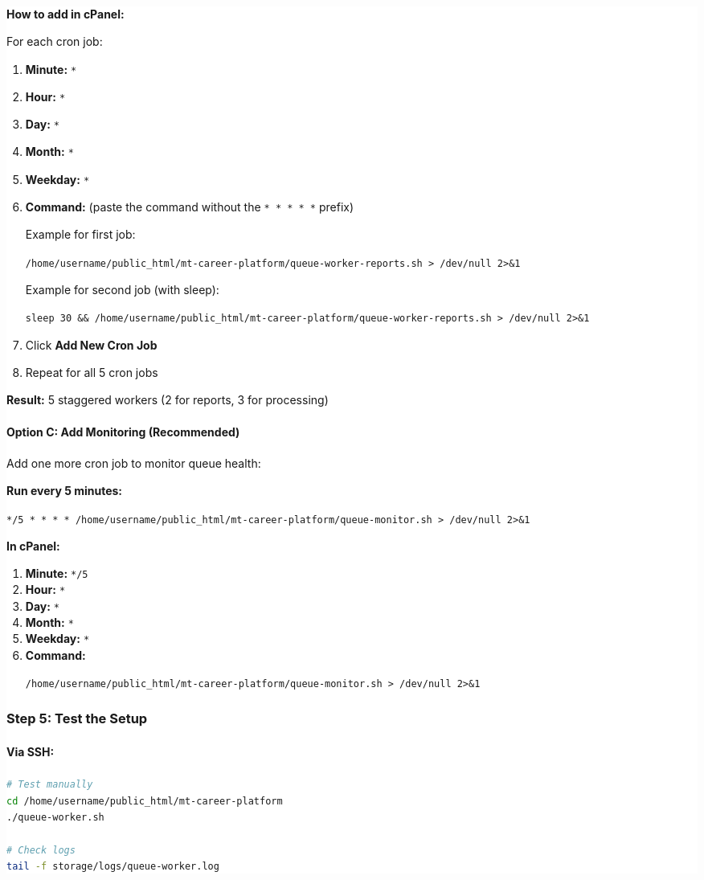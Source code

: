 **How to add in cPanel:**

For each cron job:

1. **Minute:** `*`
2. **Hour:** `*`
3. **Day:** `*`
4. **Month:** `*`
5. **Weekday:** `*`
6. **Command:** (paste the command without the `* * * * *` prefix)

    Example for first job:

    ```
    /home/username/public_html/mt-career-platform/queue-worker-reports.sh > /dev/null 2>&1
    ```

    Example for second job (with sleep):

    ```
    sleep 30 && /home/username/public_html/mt-career-platform/queue-worker-reports.sh > /dev/null 2>&1
    ```

7. Click **Add New Cron Job**
8. Repeat for all 5 cron jobs

**Result:** 5 staggered workers (2 for reports, 3 for processing)

#### Option C: Add Monitoring (Recommended)

Add one more cron job to monitor queue health:

**Run every 5 minutes:**

```cron
*/5 * * * * /home/username/public_html/mt-career-platform/queue-monitor.sh > /dev/null 2>&1
```

**In cPanel:**

1. **Minute:** `*/5`
2. **Hour:** `*`
3. **Day:** `*`
4. **Month:** `*`
5. **Weekday:** `*`
6. **Command:**
    ```
    /home/username/public_html/mt-career-platform/queue-monitor.sh > /dev/null 2>&1
    ```

### Step 5: Test the Setup

#### Via SSH:

```bash
# Test manually
cd /home/username/public_html/mt-career-platform
./queue-worker.sh

# Check logs
tail -f storage/logs/queue-worker.log
```
